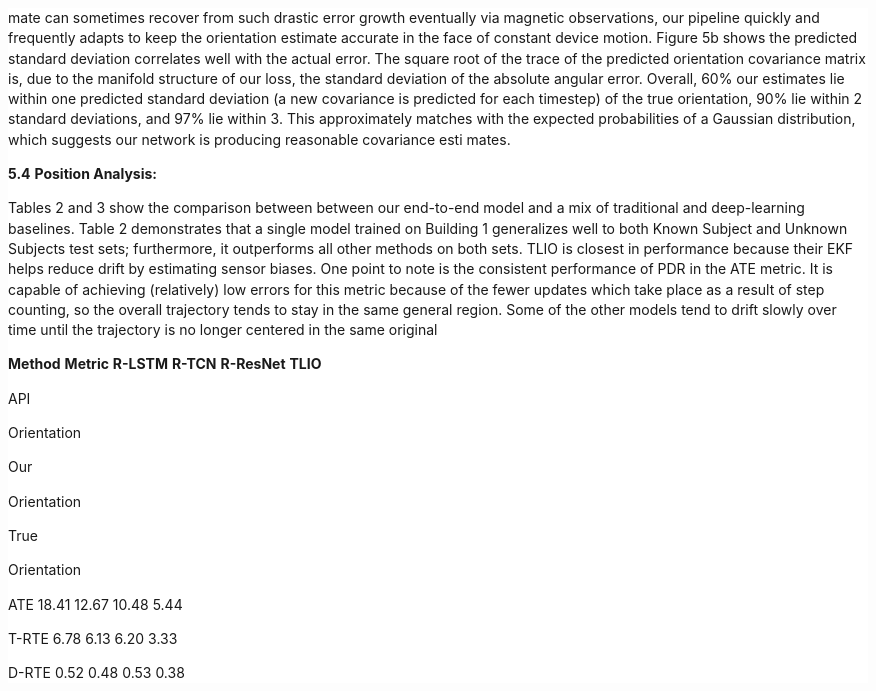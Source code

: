 
mate can sometimes recover from such drastic error growth
eventually via magnetic observations, our pipeline quickly
and frequently adapts to keep the orientation estimate accurate in the face of constant device motion. Figure 5b shows
the predicted standard deviation correlates well with the actual error. The square root of the trace of the predicted orientation covariance matrix is, due to the manifold structure of
our loss, the standard deviation of the absolute angular error.
Overall, 60% our estimates lie within one predicted standard
deviation (a new covariance is predicted for each timestep)
of the true orientation, 90% lie within 2 standard deviations,
and 97% lie within 3. This approximately matches with the
expected probabilities of a Gaussian distribution, which suggests our network is producing reasonable covariance esti
mates.


**5.4** **Position Analysis:**

Tables 2 and 3 show the comparison between between our
end-to-end model and a mix of traditional and deep-learning
baselines. Table 2 demonstrates that a single model trained
on Building 1 generalizes well to both Known Subject and
Unknown Subjects test sets; furthermore, it outperforms all
other methods on both sets. TLIO is closest in performance
because their EKF helps reduce drift by estimating sensor
biases. One point to note is the consistent performance of
PDR in the ATE metric. It is capable of achieving (relatively) low errors for this metric because of the fewer updates which take place as a result of step counting, so the
overall trajectory tends to stay in the same general region.
Some of the other models tend to drift slowly over time until the trajectory is no longer centered in the same original


**Method** **Metric** **R-LSTM** **R-TCN** **R-ResNet** **TLIO**



API

Orientation


Our

Orientation


True

Orientation



ATE 18.41 12.67 10.48 5.44

T-RTE 6.78 6.13 6.20 3.33

D-RTE 0.52 0.48 0.53 0.38

